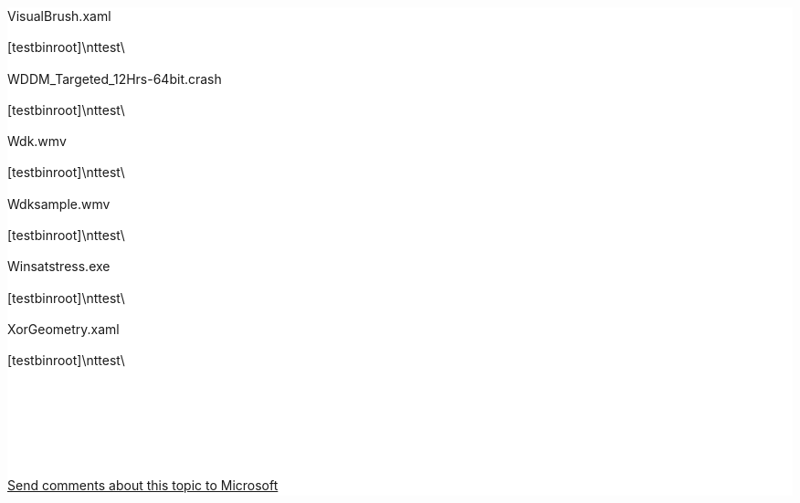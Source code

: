 <td><p>VisualBrush.xaml</p></td>
<td><p>[testbinroot]\nttest\</p></td>
</tr>
<tr class="odd">
<td><p>WDDM_Targeted_12Hrs-64bit.crash</p></td>
<td><p>[testbinroot]\nttest\</p></td>
</tr>
<tr class="even">
<td><p>Wdk.wmv</p></td>
<td><p>[testbinroot]\nttest\</p></td>
</tr>
<tr class="odd">
<td><p>Wdksample.wmv</p></td>
<td><p>[testbinroot]\nttest\</p></td>
</tr>
<tr class="even">
<td><p>Winsatstress.exe</p></td>
<td><p>[testbinroot]\nttest\</p></td>
</tr>
<tr class="odd">
<td><p>XorGeometry.xaml</p></td>
<td><p>[testbinroot]\nttest\</p></td>
</tr>
</tbody>
</table>

 

 

 

[Send comments about this topic to Microsoft](mailto:wsddocfb@microsoft.com?subject=Documentation%20feedback%20%5Bp_hck\p_hck%5D:%20CRASH%20-%20Legacy%20Display%20Stress%20%20RELEASE:%20%284/27/2016%29&body=%0A%0APRIVACY%20STATEMENT%0A%0AWe%20use%20your%20feedback%20to%20improve%20the%20documentation.%20We%20don't%20use%20your%20email%20address%20for%20any%20other%20purpose,%20and%20we'll%20remove%20your%20email%20address%20from%20our%20system%20after%20the%20issue%20that%20you're%20reporting%20is%20fixed.%20While%20we're%20working%20to%20fix%20this%20issue,%20we%20might%20send%20you%20an%20email%20message%20to%20ask%20for%20more%20info.%20Later,%20we%20might%20also%20send%20you%20an%20email%20message%20to%20let%20you%20know%20that%20we've%20addressed%20your%20feedback.%0A%0AFor%20more%20info%20about%20Microsoft's%20privacy%20policy,%20see%20http://privacy.microsoft.com/default.aspx. "Send comments about this topic to Microsoft")




